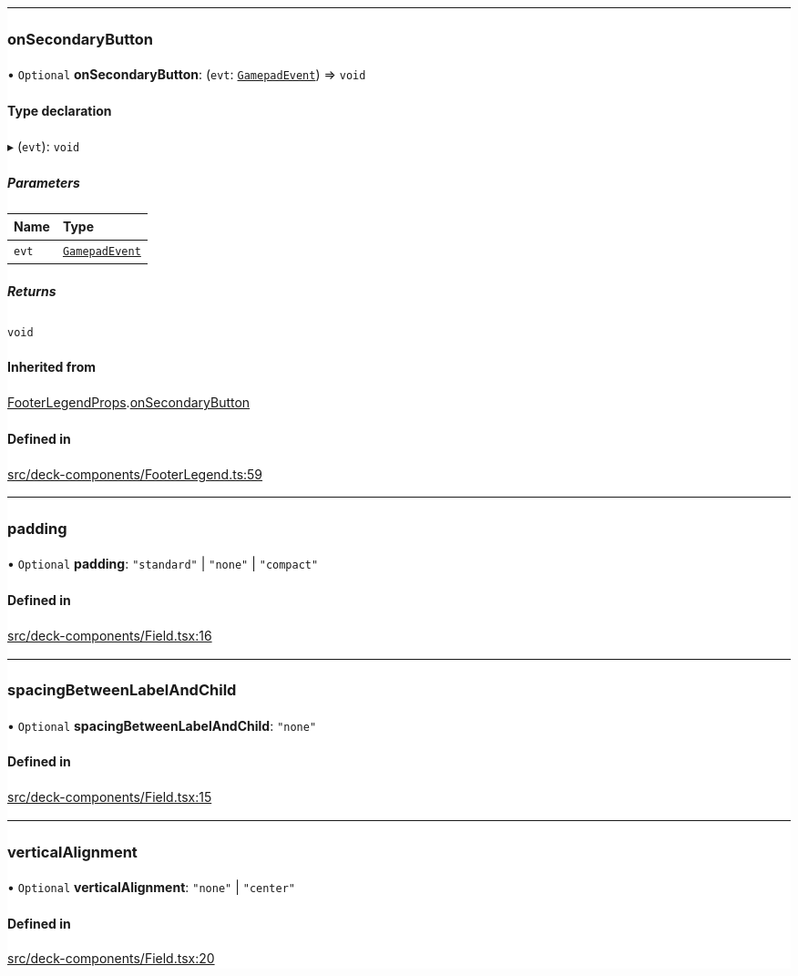 ___

### onSecondaryButton

• `Optional` **onSecondaryButton**: (`evt`: [`GamepadEvent`](../modules/deck_components_FooterLegend.md#gamepadevent)) => `void`

#### Type declaration

▸ (`evt`): `void`

##### Parameters

| Name | Type |
| :------ | :------ |
| `evt` | [`GamepadEvent`](../modules/deck_components_FooterLegend.md#gamepadevent) |

##### Returns

`void`

#### Inherited from

[FooterLegendProps](deck_components_FooterLegend.FooterLegendProps.md).[onSecondaryButton](deck_components_FooterLegend.FooterLegendProps.md#onsecondarybutton)

#### Defined in

[src/deck-components/FooterLegend.ts:59](https://github.com/SteamDeckHomebrew/decky-frontend-lib/blob/7ba1229/src/deck-components/FooterLegend.ts#L59)

___

### padding

• `Optional` **padding**: ``"standard"`` \| ``"none"`` \| ``"compact"``

#### Defined in

[src/deck-components/Field.tsx:16](https://github.com/SteamDeckHomebrew/decky-frontend-lib/blob/7ba1229/src/deck-components/Field.tsx#L16)

___

### spacingBetweenLabelAndChild

• `Optional` **spacingBetweenLabelAndChild**: ``"none"``

#### Defined in

[src/deck-components/Field.tsx:15](https://github.com/SteamDeckHomebrew/decky-frontend-lib/blob/7ba1229/src/deck-components/Field.tsx#L15)

___

### verticalAlignment

• `Optional` **verticalAlignment**: ``"none"`` \| ``"center"``

#### Defined in

[src/deck-components/Field.tsx:20](https://github.com/SteamDeckHomebrew/decky-frontend-lib/blob/7ba1229/src/deck-components/Field.tsx#L20)
